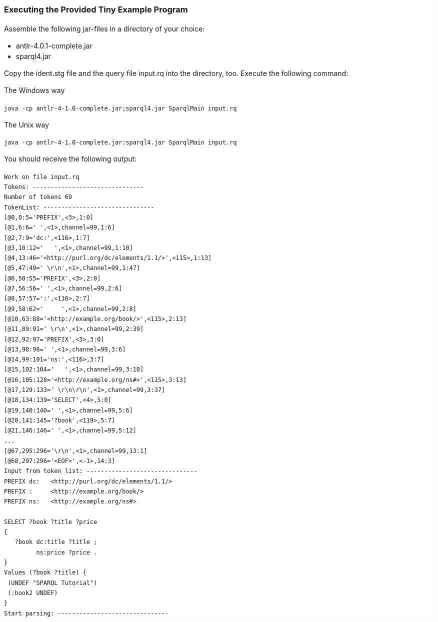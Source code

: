 ### Executing the Provided Tiny Example Program ###

Assemble the following jar-files in a directory of your choice:

  * antlr-4.0.1-complete.jar
  * sparql4.jar

Copy the ident.stg file and the query file input.rq into the directory, too.
Execute the following command:

The Windows way
```
java -cp antlr-4-1.0-complete.jar;sparql4.jar SparqlMain input.rq
```

The Unix way
```
java -cp antlr-4-1.0-complete.jar:sparql4.jar SparqlMain input.rq
```

You should receive the following output:

```
Work on file input.rq
Tokens: -------------------------------
Number of tokens 69
TokenList: -------------------------------
[@0,0:5='PREFIX',<3>,1:0]
[@1,6:6=' ',<1>,channel=99,1:6]
[@2,7:9='dc:',<116>,1:7]
[@3,10:12='   ',<1>,channel=99,1:10]
[@4,13:46='<http://purl.org/dc/elements/1.1/>',<115>,1:13]
[@5,47:49=' \r\n',<1>,channel=99,1:47]
[@6,50:55='PREFIX',<3>,2:0]
[@7,56:56=' ',<1>,channel=99,2:6]
[@8,57:57=':',<116>,2:7]
[@9,58:62='     ',<1>,channel=99,2:8]
[@10,63:88='<http://example.org/book/>',<115>,2:13]
[@11,89:91=' \r\n',<1>,channel=99,2:39]
[@12,92:97='PREFIX',<3>,3:0]
[@13,98:98=' ',<1>,channel=99,3:6]
[@14,99:101='ns:',<116>,3:7]
[@15,102:104='   ',<1>,channel=99,3:10]
[@16,105:128='<http://example.org/ns#>',<115>,3:13]
[@17,129:133=' \r\n\r\n',<1>,channel=99,3:37]
[@18,134:139='SELECT',<4>,5:0]
[@19,140:140=' ',<1>,channel=99,5:6]
[@20,141:145='?book',<119>,5:7]
[@21,146:146=' ',<1>,channel=99,5:12]
...
[@67,295:296='\r\n',<1>,channel=99,13:1]
[@68,297:296='<EOF>',<-1>,14:3]
Input from token list: -------------------------------
PREFIX dc:   <http://purl.org/dc/elements/1.1/> 
PREFIX :     <http://example.org/book/> 
PREFIX ns:   <http://example.org/ns#> 

SELECT ?book ?title ?price
{
   ?book dc:title ?title ;
         ns:price ?price .
}
Values (?book ?title) {
 (UNDEF "SPARQL Tutorial")
 (:book2 UNDEF)
}
Start parsing: -------------------------------
```